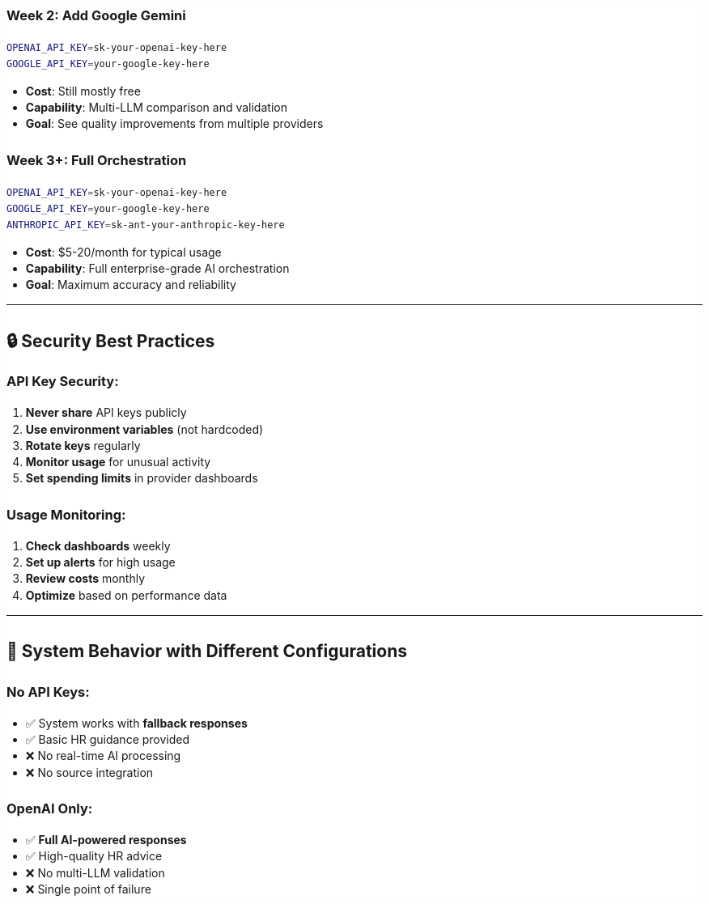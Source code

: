 ### **Week 2: Add Google Gemini**
```bash
OPENAI_API_KEY=sk-your-openai-key-here
GOOGLE_API_KEY=your-google-key-here
```
- **Cost**: Still mostly free
- **Capability**: Multi-LLM comparison and validation
- **Goal**: See quality improvements from multiple providers

### **Week 3+: Full Orchestration**
```bash
OPENAI_API_KEY=sk-your-openai-key-here
GOOGLE_API_KEY=your-google-key-here
ANTHROPIC_API_KEY=sk-ant-your-anthropic-key-here
```
- **Cost**: $5-20/month for typical usage
- **Capability**: Full enterprise-grade AI orchestration
- **Goal**: Maximum accuracy and reliability

---

## 🔒 **Security Best Practices**

### **API Key Security:**
1. **Never share** API keys publicly
2. **Use environment variables** (not hardcoded)
3. **Rotate keys** regularly
4. **Monitor usage** for unusual activity
5. **Set spending limits** in provider dashboards

### **Usage Monitoring:**
1. **Check dashboards** weekly
2. **Set up alerts** for high usage
3. **Review costs** monthly
4. **Optimize** based on performance data

---

## 🚀 **System Behavior with Different Configurations**

### **No API Keys:**
- ✅ System works with **fallback responses**
- ✅ Basic HR guidance provided
- ❌ No real-time AI processing
- ❌ No source integration

### **OpenAI Only:**
- ✅ **Full AI-powered responses**
- ✅ High-quality HR advice
- ❌ No multi-LLM validation
- ❌ Single point of failure

